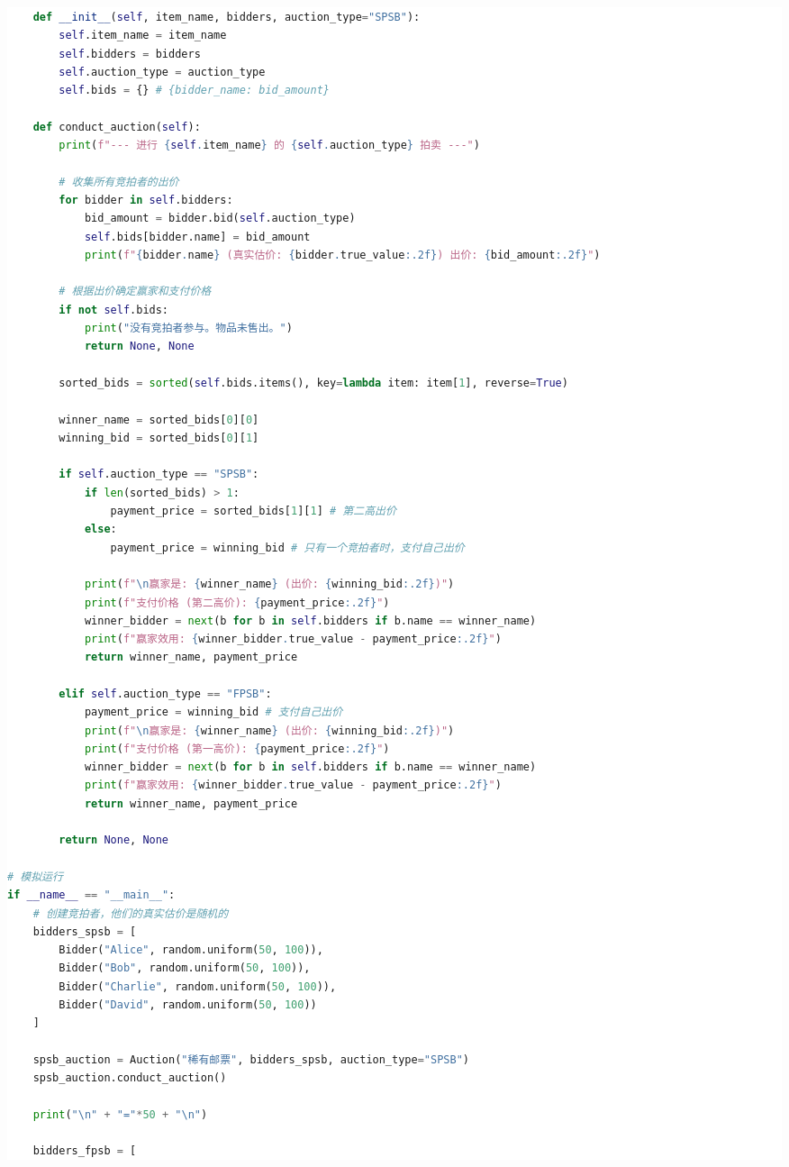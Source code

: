 ```python
    def __init__(self, item_name, bidders, auction_type="SPSB"):
        self.item_name = item_name
        self.bidders = bidders
        self.auction_type = auction_type
        self.bids = {} # {bidder_name: bid_amount}

    def conduct_auction(self):
        print(f"--- 进行 {self.item_name} 的 {self.auction_type} 拍卖 ---")
        
        # 收集所有竞拍者的出价
        for bidder in self.bidders:
            bid_amount = bidder.bid(self.auction_type)
            self.bids[bidder.name] = bid_amount
            print(f"{bidder.name} (真实估价: {bidder.true_value:.2f}) 出价: {bid_amount:.2f}")

        # 根据出价确定赢家和支付价格
        if not self.bids:
            print("没有竞拍者参与。物品未售出。")
            return None, None

        sorted_bids = sorted(self.bids.items(), key=lambda item: item[1], reverse=True)
        
        winner_name = sorted_bids[0][0]
        winning_bid = sorted_bids[0][1]

        if self.auction_type == "SPSB":
            if len(sorted_bids) > 1:
                payment_price = sorted_bids[1][1] # 第二高出价
            else:
                payment_price = winning_bid # 只有一个竞拍者时，支付自己出价
            
            print(f"\n赢家是: {winner_name} (出价: {winning_bid:.2f})")
            print(f"支付价格 (第二高价): {payment_price:.2f}")
            winner_bidder = next(b for b in self.bidders if b.name == winner_name)
            print(f"赢家效用: {winner_bidder.true_value - payment_price:.2f}")
            return winner_name, payment_price

        elif self.auction_type == "FPSB":
            payment_price = winning_bid # 支付自己出价
            print(f"\n赢家是: {winner_name} (出价: {winning_bid:.2f})")
            print(f"支付价格 (第一高价): {payment_price:.2f}")
            winner_bidder = next(b for b in self.bidders if b.name == winner_name)
            print(f"赢家效用: {winner_bidder.true_value - payment_price:.2f}")
            return winner_name, payment_price
            
        return None, None

# 模拟运行
if __name__ == "__main__":
    # 创建竞拍者，他们的真实估价是随机的
    bidders_spsb = [
        Bidder("Alice", random.uniform(50, 100)),
        Bidder("Bob", random.uniform(50, 100)),
        Bidder("Charlie", random.uniform(50, 100)),
        Bidder("David", random.uniform(50, 100))
    ]

    spsb_auction = Auction("稀有邮票", bidders_spsb, auction_type="SPSB")
    spsb_auction.conduct_auction()

    print("\n" + "="*50 + "\n")

    bidders_fpsb = [
```